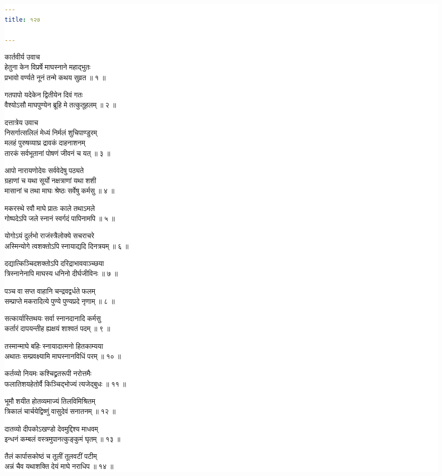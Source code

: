 ```yaml
---
title: १२७

---
```

कार्तवीर्य उवाच  
हेतुना केन विप्रर्षे माघस्नाने महाद्भुतः  
प्रभावो वर्ण्यते नूनं तन्मे कथय सुव्रत ॥ १ ॥


गतपापो यदेकेन द्वितीयेन दिवं गतः  
वैश्योऽसौ माघपुण्येन ब्रूहि मे तत्कुतूहलम् ॥ २ ॥


दत्तात्रेय उवाच  
निसर्गात्सलिलं मेध्यं निर्मलं शुचिपाण्डुरम्  
मलहं पुरुषव्याघ्र द्रावकं दाहनाशनम्  
तारकं सर्वभूतानां पोषणं जीवनं च यत् ॥ ३ ॥


आपो नारायणोदेवः सर्ववेदेषु पठ्यते  
ग्रहाणां च यथा सूर्यो नक्षत्राणां यथा शशी  
मासानां च तथा माघः श्रेष्ठः सर्वेषु कर्मसु ॥ ४ ॥


मकरस्थे रवौ माघे प्रातः काले तथाऽमले  
गोष्पदेऽपि जले स्नानं स्वर्गदं पापिनामपि ॥ ५ ॥


योगोऽयं दुर्लभो राजंस्त्रैलोक्ये सचराचरे  
अस्मिन्योगे त्वशक्तोऽपि स्नायाद्यदि दिनत्रयम् ॥ ६ ॥


दद्यात्किञ्चिदशक्तोऽपि दरिद्राभाववाञ्च्छया  
त्रिस्नानेनापि माघस्य धनिनो दीर्घजीविनः ॥ ७ ॥


पञ्च वा सप्त वाहानि चन्द्रवद्वर्धते फलम्  
सम्प्राप्ते मकरादित्ये पुण्ये पुण्यप्रदे नृणाम् ॥ ८ ॥


सत्कार्यास्तिथयः सर्वा स्नानदानादि कर्मसु  
कर्तारं दापयन्तीह ह्यक्षयं शाश्वतं पदम् ॥ ९ ॥


तस्मान्माघे बहिः स्नायादात्मनो हितकाम्यया  
अथातः सम्प्रवक्ष्यामि माघस्नानविधिं परम् ॥ १० ॥


कर्तव्यो नियमः कश्चिद्व्रतरूपी नरोत्तमैः  
फलातिशयहेतोर्वै किञ्चिद्भोज्यं त्यजेद्बुधः ॥ ११ ॥


भूमौ शयीत होतव्यमाज्यं तिलविमिश्रितम्  
त्रिकालं चार्चयेद्विष्णुं वासुदेवं सनातनम् ॥ १२ ॥


दातव्यो दीपकोऽखण्डो देवमुद्दिश्य माधवम्  
इन्धनं कम्बलं वस्त्रमुपानत्कुङ्कुमं घृतम् ॥ १३ ॥


तैलं कार्पासकोष्ठं च तूलीं तूलवटीं पटीम्  
अन्नं चैव यथाशक्ति देयं माघे नराधिप ॥ १४ ॥
